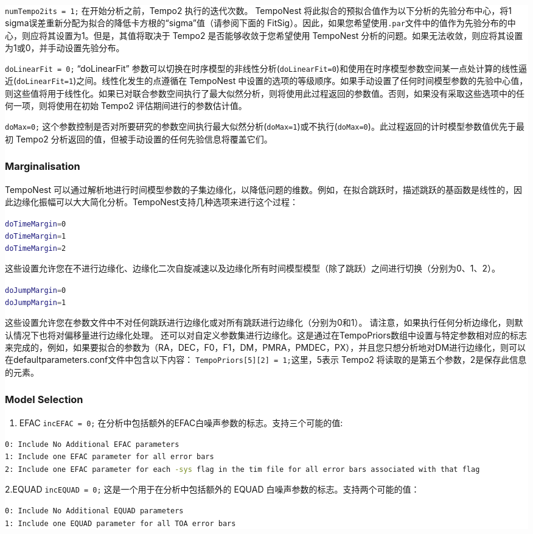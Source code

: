 `numTempo2its = 1;`
在开始分析之前，Tempo2 执行的迭代次数。 TempoNest 将此拟合的预拟合值作为以下分析的先验分布中心，将1 sigma误差重新分配为拟合的降低卡方根的“sigma”值（请参阅下面的 FitSig）。因此，如果您希望使用`.par`文件中的值作为先验分布的中心，则应将其设置为1。但是，其值将取决于 Tempo2 是否能够收敛于您希望使用 TempoNest 分析的问题。如果无法收敛，则应将其设置为1或0，并手动设置先验分布。

`doLinearFit = 0;`
“doLinearFit” 参数可以切换在时序模型的非线性分析(`doLinearFit=0`)和使用在时序模型参数空间某一点处计算的线性逼近(`doLinearFit=1`)之间。线性化发生的点遵循在 TempoNest 中设置的选项的等级顺序。如果手动设置了任何时间模型参数的先验中心值，则这些值将用于线性化。如果已对联合参数空间执行了最大似然分析，则将使用此过程返回的参数值。否则，如果没有采取这些选项中的任何一项，则将使用在初始 Tempo2 评估期间进行的参数估计值。

`doMax=0;`
这个参数控制是否对所要研究的参数空间执行最大似然分析(`doMax=1`)或不执行(`doMax=0`)。此过程返回的计时模型参数值优先于最初 Tempo2 分析返回的值，但被手动设置的任何先验信息将覆盖它们。

### Marginalisation

TempoNest 可以通过解析地进行时间模型参数的子集边缘化，以降低问题的维数。例如，在拟合跳跃时，描述跳跃的基函数是线性的，因此边缘化振幅可以大大简化分析。TempoNest支持几种选项来进行这个过程：

```bash
doTimeMargin=0
doTimeMargin=1
doTimeMargin=2
```

这些设置允许您在不进行边缘化、边缘化二次自旋减速以及边缘化所有时间模型模型（除了跳跃）之间进行切换（分别为0、1、2）。

```bash
doJumpMargin=0
doJumpMargin=1 
```

这些设置允许您在参数文件中不对任何跳跃进行边缘化或对所有跳跃进行边缘化（分别为0和1）。 请注意，如果执行任何分析边缘化，则默认情况下也将对偏移量进行边缘化处理。 还可以对自定义参数集进行边缘化。这是通过在TempoPriors数组中设置与特定参数相对应的标志来完成的，例如，如果要拟合的参数为（RA，DEC，F0，F1，DM，PMRA，PMDEC，PX），并且您只想分析地对DM进行边缘化，则可以在defaultparameters.conf文件中包含以下内容： `TempoPriors[5][2] = 1;`这里，5表示 Tempo2 将读取的是第五个参数，2是保存此信息的元素。

### Model Selection

1. EFAC
`incEFAC = 0;`
在分析中包括额外的EFAC白噪声参数的标志。支持三个可能的值:

```bash
0: Include No Additional EFAC parameters
1: Include one EFAC parameter for all error bars
2: Include one EFAC parameter for each -sys flag in the tim file for all error bars associated with that flag
```

2.EQUAD
`incEQUAD = 0;`
这是一个用于在分析中包括额外的 EQUAD 白噪声参数的标志。支持两个可能的值：

```bash
0: Include No Additional EQUAD parameters
1: Include one EQUAD parameter for all TOA error bars
```
